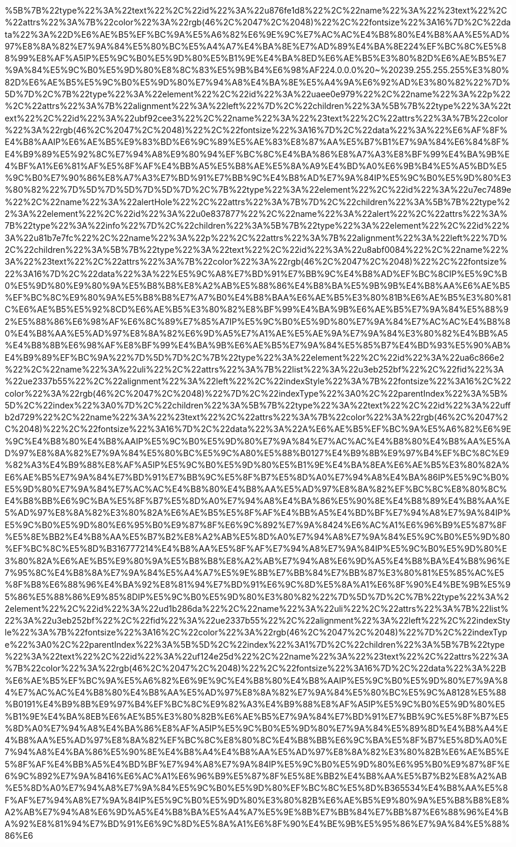 %5B%7B%22type%22%3A%22text%22%2C%22id%22%3A%22u876fe1d8%22%2C%22name%22%3A%22%23text%22%2C%22attrs%22%3A%7B%22color%22%3A%22rgb(46%2C%2047%2C%2048)%22%2C%22fontsize%22%3A16%7D%2C%22data%22%3A%22D%E6%AE%B5%EF%BC%9A%E5%A6%82%E6%9E%9C%E7%AC%AC%E4%B8%80%E4%B8%AA%E5%AD%97%E8%8A%82%E7%9A%84%E5%80%BC%E5%A4%A7%E4%BA%8E%E7%AD%89%E4%BA%8E224%EF%BC%8C%E5%88%99%E8%AF%A5IP%E5%9C%B0%E5%9D%80%E5%B1%9E%E4%BA%8ED%E6%AE%B5%E3%80%82D%E6%AE%B5%E7%9A%84%E5%9C%B0%E5%9D%80%E8%8C%83%E5%9B%B4%E6%98%AF224.0.0.0%20~%20239.255.255.255%E3%80%82D%E6%AE%B5%E5%9C%B0%E5%9D%80%E7%94%A8%E4%BA%8E%E5%A4%9A%E6%92%AD%E3%80%82%22%7D%5D%7D%2C%7B%22type%22%3A%22element%22%2C%22id%22%3A%22uaee0e979%22%2C%22name%22%3A%22p%22%2C%22attrs%22%3A%7B%22alignment%22%3A%22left%22%7D%2C%22children%22%3A%5B%7B%22type%22%3A%22text%22%2C%22id%22%3A%22ubf92cee3%22%2C%22name%22%3A%22%23text%22%2C%22attrs%22%3A%7B%22color%22%3A%22rgb(46%2C%2047%2C%2048)%22%2C%22fontsize%22%3A16%7D%2C%22data%22%3A%22%E6%AF%8F%E4%B8%AAIP%E6%AE%B5%E9%83%BD%E6%9C%89%E5%AE%83%E8%87%AA%E5%B7%B1%E7%9A%84%E6%84%8F%E4%B9%89%E5%92%8C%E7%94%A8%E9%80%94%EF%BC%8C%E4%BA%86%E8%A7%A3%E8%BF%99%E4%BA%9B%E4%BF%A1%E6%81%AF%E5%8F%AF%E4%BB%A5%E5%B8%AE%E5%8A%A9%E4%BD%A0%E6%9B%B4%E5%A5%BD%E5%9C%B0%E7%90%86%E8%A7%A3%E7%BD%91%E7%BB%9C%E4%B8%AD%E7%9A%84IP%E5%9C%B0%E5%9D%80%E3%80%82%22%7D%5D%7D%5D%7D%5D%7D%2C%7B%22type%22%3A%22element%22%2C%22id%22%3A%22u7ec7489e%22%2C%22name%22%3A%22alertHole%22%2C%22attrs%22%3A%7B%7D%2C%22children%22%3A%5B%7B%22type%22%3A%22element%22%2C%22id%22%3A%22u0e837877%22%2C%22name%22%3A%22alert%22%2C%22attrs%22%3A%7B%22type%22%3A%22info%22%7D%2C%22children%22%3A%5B%7B%22type%22%3A%22element%22%2C%22id%22%3A%22u81b7e7fc%22%2C%22name%22%3A%22p%22%2C%22attrs%22%3A%7B%22alignment%22%3A%22left%22%7D%2C%22children%22%3A%5B%7B%22type%22%3A%22text%22%2C%22id%22%3A%22u8abf0084%22%2C%22name%22%3A%22%23text%22%2C%22attrs%22%3A%7B%22color%22%3A%22rgb(46%2C%2047%2C%2048)%22%2C%22fontsize%22%3A16%7D%2C%22data%22%3A%22%E5%9C%A8%E7%BD%91%E7%BB%9C%E4%B8%AD%EF%BC%8CIP%E5%9C%B0%E5%9D%80%E9%80%9A%E5%B8%B8%E8%A2%AB%E5%88%86%E4%B8%BA%E5%9B%9B%E4%B8%AA%E6%AE%B5%EF%BC%8C%E9%80%9A%E5%B8%B8%E7%A7%B0%E4%B8%BAA%E6%AE%B5%E3%80%81B%E6%AE%B5%E3%80%81C%E6%AE%B5%E5%92%8CD%E6%AE%B5%E3%80%82%E8%BF%99%E4%BA%9B%E6%AE%B5%E7%9A%84%E5%88%92%E5%88%86%E6%98%AF%E6%8C%89%E7%85%A7IP%E5%9C%B0%E5%9D%80%E7%9A%84%E7%AC%AC%E4%B8%80%E4%B8%AA%E5%AD%97%E8%8A%82%E6%9D%A5%E7%A1%AE%E5%AE%9A%E7%9A%84%E3%80%82%E4%BB%A5%E4%B8%8B%E6%98%AF%E8%BF%99%E4%BA%9B%E6%AE%B5%E7%9A%84%E5%85%B7%E4%BD%93%E5%90%AB%E4%B9%89%EF%BC%9A%22%7D%5D%7D%2C%7B%22type%22%3A%22element%22%2C%22id%22%3A%22ua6c866e2%22%2C%22name%22%3A%22uli%22%2C%22attrs%22%3A%7B%22list%22%3A%22u3eb252bf%22%2C%22fid%22%3A%22ue2337b55%22%2C%22alignment%22%3A%22left%22%2C%22indexStyle%22%3A%7B%22fontsize%22%3A16%2C%22color%22%3A%22rgb(46%2C%2047%2C%2048)%22%7D%2C%22indexType%22%3A0%2C%22parentIndex%22%3A%5B%5D%2C%22index%22%3A0%7D%2C%22children%22%3A%5B%7B%22type%22%3A%22text%22%2C%22id%22%3A%22uffb2d729%22%2C%22name%22%3A%22%23text%22%2C%22attrs%22%3A%7B%22color%22%3A%22rgb(46%2C%2047%2C%2048)%22%2C%22fontsize%22%3A16%7D%2C%22data%22%3A%22A%E6%AE%B5%EF%BC%9A%E5%A6%82%E6%9E%9C%E4%B8%80%E4%B8%AAIP%E5%9C%B0%E5%9D%80%E7%9A%84%E7%AC%AC%E4%B8%80%E4%B8%AA%E5%AD%97%E8%8A%82%E7%9A%84%E5%80%BC%E5%9C%A80%E5%88%B0127%E4%B9%8B%E9%97%B4%EF%BC%8C%E9%82%A3%E4%B9%88%E8%AF%A5IP%E5%9C%B0%E5%9D%80%E5%B1%9E%E4%BA%8EA%E6%AE%B5%E3%80%82A%E6%AE%B5%E7%9A%84%E7%BD%91%E7%BB%9C%E5%8F%B7%E5%8D%A0%E7%94%A8%E4%BA%86IP%E5%9C%B0%E5%9D%80%E7%9A%84%E7%AC%AC%E4%B8%80%E4%B8%AA%E5%AD%97%E8%8A%82%EF%BC%8C%E8%80%8C%E4%B8%BB%E6%9C%BA%E5%8F%B7%E5%8D%A0%E7%94%A8%E4%BA%86%E5%90%8E%E4%B8%89%E4%B8%AA%E5%AD%97%E8%8A%82%E3%80%82A%E6%AE%B5%E5%8F%AF%E4%BB%A5%E4%BD%BF%E7%94%A8%E7%9A%84IP%E5%9C%B0%E5%9D%80%E6%95%B0%E9%87%8F%E6%9C%892%E7%9A%8424%E6%AC%A1%E6%96%B9%E5%87%8F%E5%8E%BB2%E4%B8%AA%E5%B7%B2%E8%A2%AB%E5%8D%A0%E7%94%A8%E7%9A%84%E5%9C%B0%E5%9D%80%EF%BC%8C%E5%8D%B316777214%E4%B8%AA%E5%8F%AF%E7%94%A8%E7%9A%84IP%E5%9C%B0%E5%9D%80%E3%80%82A%E6%AE%B5%E9%80%9A%E5%B8%B8%E8%A2%AB%E7%94%A8%E6%9D%A5%E4%B8%BA%E4%B8%96%E7%95%8C%E4%B8%8A%E7%9A%84%E5%A4%A7%E5%9E%8B%E7%BB%84%E7%BB%87%E3%80%81%E5%85%AC%E5%8F%B8%E6%88%96%E4%BA%92%E8%81%94%E7%BD%91%E6%9C%8D%E5%8A%A1%E6%8F%90%E4%BE%9B%E5%95%86%E5%88%86%E9%85%8DIP%E5%9C%B0%E5%9D%80%E3%80%82%22%7D%5D%7D%2C%7B%22type%22%3A%22element%22%2C%22id%22%3A%22ud1b286da%22%2C%22name%22%3A%22uli%22%2C%22attrs%22%3A%7B%22list%22%3A%22u3eb252bf%22%2C%22fid%22%3A%22ue2337b55%22%2C%22alignment%22%3A%22left%22%2C%22indexStyle%22%3A%7B%22fontsize%22%3A16%2C%22color%22%3A%22rgb(46%2C%2047%2C%2048)%22%7D%2C%22indexType%22%3A0%2C%22parentIndex%22%3A%5B%5D%2C%22index%22%3A1%7D%2C%22children%22%3A%5B%7B%22type%22%3A%22text%22%2C%22id%22%3A%22uf124e25d%22%2C%22name%22%3A%22%23text%22%2C%22attrs%22%3A%7B%22color%22%3A%22rgb(46%2C%2047%2C%2048)%22%2C%22fontsize%22%3A16%7D%2C%22data%22%3A%22B%E6%AE%B5%EF%BC%9A%E5%A6%82%E6%9E%9C%E4%B8%80%E4%B8%AAIP%E5%9C%B0%E5%9D%80%E7%9A%84%E7%AC%AC%E4%B8%80%E4%B8%AA%E5%AD%97%E8%8A%82%E7%9A%84%E5%80%BC%E5%9C%A8128%E5%88%B0191%E4%B9%8B%E9%97%B4%EF%BC%8C%E9%82%A3%E4%B9%88%E8%AF%A5IP%E5%9C%B0%E5%9D%80%E5%B1%9E%E4%BA%8EB%E6%AE%B5%E3%80%82B%E6%AE%B5%E7%9A%84%E7%BD%91%E7%BB%9C%E5%8F%B7%E5%8D%A0%E7%94%A8%E4%BA%86%E8%AF%A5IP%E5%9C%B0%E5%9D%80%E7%9A%84%E5%89%8D%E4%B8%A4%E4%B8%AA%E5%AD%97%E8%8A%82%EF%BC%8C%E8%80%8C%E4%B8%BB%E6%9C%BA%E5%8F%B7%E5%8D%A0%E7%94%A8%E4%BA%86%E5%90%8E%E4%B8%A4%E4%B8%AA%E5%AD%97%E8%8A%82%E3%80%82B%E6%AE%B5%E5%8F%AF%E4%BB%A5%E4%BD%BF%E7%94%A8%E7%9A%84IP%E5%9C%B0%E5%9D%80%E6%95%B0%E9%87%8F%E6%9C%892%E7%9A%8416%E6%AC%A1%E6%96%B9%E5%87%8F%E5%8E%BB2%E4%B8%AA%E5%B7%B2%E8%A2%AB%E5%8D%A0%E7%94%A8%E7%9A%84%E5%9C%B0%E5%9D%80%EF%BC%8C%E5%8D%B365534%E4%B8%AA%E5%8F%AF%E7%94%A8%E7%9A%84IP%E5%9C%B0%E5%9D%80%E3%80%82B%E6%AE%B5%E9%80%9A%E5%B8%B8%E8%A2%AB%E7%94%A8%E6%9D%A5%E4%B8%BA%E5%A4%A7%E5%9E%8B%E7%BB%84%E7%BB%87%E6%88%96%E4%BA%92%E8%81%94%E7%BD%91%E6%9C%8D%E5%8A%A1%E6%8F%90%E4%BE%9B%E5%95%86%E7%9A%84%E5%88%86%E6